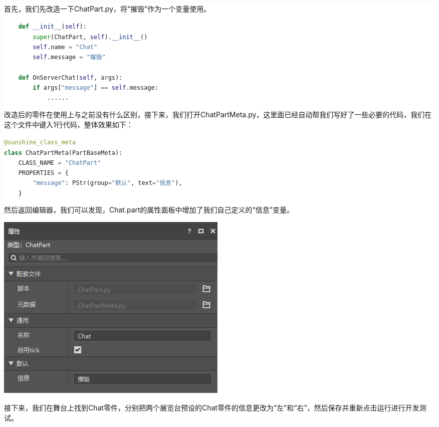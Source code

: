 首先，我们先改造一下ChatPart.py，将“摧毁”作为一个变量使用。

```python
	def __init__(self):
		super(ChatPart, self).__init__()
		self.name = "Chat"
		self.message = "摧毁"
        
	def OnServerChat(self, args):
		if args["message"] == self.message:
			......
```

改造后的零件在使用上与之前没有什么区别，接下来，我们打开ChatPartMeta.py，这里面已经自动帮我们写好了一些必要的代码，我们在这个文件中键入1行代码，整体效果如下：

```python
@sunshine_class_meta
class ChatPartMeta(PartBaseMeta):
	CLASS_NAME = "ChatPart"
	PROPERTIES = {
		"message": PStr(group="默认", text="信息"),
	}
```

然后返回编辑器，我们可以发现，Chat.part的属性面板中增加了我们自己定义的“信息”变量。

![coding004](./images/coding004.png)

接下来，我们在舞台上找到Chat零件，分别把两个展览台预设的Chat零件的信息更改为“左”和“右”，然后保存并重新点击运行进行开发测试。
